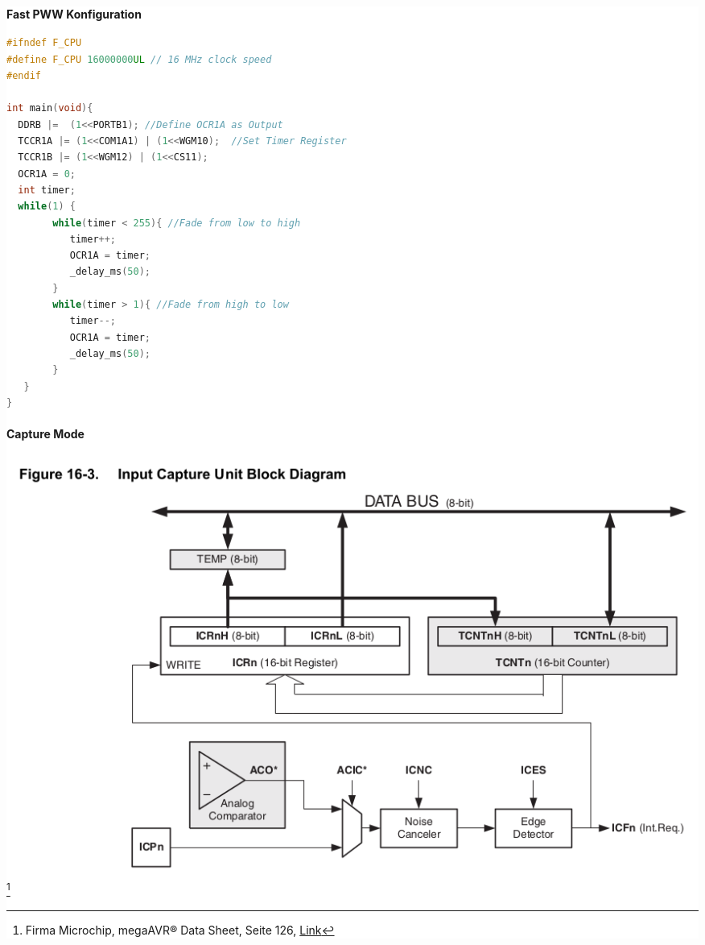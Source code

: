**Fast PWW Konfiguration**

```cpp       avrlibc.cpp
#ifndef F_CPU
#define F_CPU 16000000UL // 16 MHz clock speed
#endif

int main(void){
  DDRB |=  (1<<PORTB1); //Define OCR1A as Output
  TCCR1A |= (1<<COM1A1) | (1<<WGM10);  //Set Timer Register   
  TCCR1B |= (1<<WGM12) | (1<<CS11);
  OCR1A = 0;
  int timer;
  while(1) {
  		while(timer < 255){ //Fade from low to high
  		   timer++;
  		   OCR1A = timer;
  		   _delay_ms(50);
  		}
  		while(timer > 1){ //Fade from high to low
  		   timer--;
  		   OCR1A = timer;
  		   _delay_ms(50);
  		}
   }
}
```

#### Capture Mode

![Bild](./images/15_Timer/AVR_Capture_Unit.png)[^2]


[^1]: Firma Intel, Manual Intel 8259, Seite 3, [Link](https://pdos.csail.mit.edu/6.828/2011/readings/hardware/8259A.pdf)  
[^3]: Firma Microchip, megaAVR® Data Sheet, Seite 247, [Link](http://ww1.microchip.com/downloads/en/DeviceDoc/ATmega48A-PA-88A-PA-168A-PA-328-P-DS-DS40002061A.pdf)
[^3]: Firma Microchip, megaAVR® Data Sheet, Seite 258, [Link](http://ww1.microchip.com/downloads/en/DeviceDoc/ATmega48A-PA-88A-PA-168A-PA-328-P-DS-DS40002061A.pdf)
[^1]: Firma Microchip, megaAVR® Data Sheet, Seite 74, [Link](http://ww1.microchip.com/downloads/en/DeviceDoc/ATmega48A-PA-88A-PA-168A-PA-328-P-DS-DS40002061A.pdf)
[^3]: Firma Microchip, megaAVR® Data Sheet, Seite 258, [Link](http://ww1.microchip.com/downloads/en/DeviceDoc/ATmega48A-PA-88A-PA-168A-PA-328-P-DS-DS40002061A.pdf)
[^1]: Firma Microchip, megaAVR® Data Sheet, Seite 250, [Link](http://ww1.microchip.com/downloads/en/DeviceDoc/ATmega48A-PA-88A-PA-168A-PA-328-P-DS-DS40002061A.pdf)
[^4]: Firma Microchip, megaAVR® Data Sheet, Seite 141, [Link](http://ww1.microchip.com/downloads/en/DeviceDoc/ATmega48A-PA-88A-PA-168A-PA-328-P-DS-DS40002061A.pdf)
[^2]: Firma Microchip, megaAVR® Data Sheet, Seite 126, [Link](http://ww1.microchip.com/downloads/en/DeviceDoc/ATmega48A-PA-88A-PA-168A-PA-328-P-DS-DS40002061A.pdf)
[^2]: Firma Microchip, megaAVR® Data Sheet, Seite 126, [Link](http://ww1.microchip.com/downloads/en/DeviceDoc/ATmega48A-PA-88A-PA-168A-PA-328-P-DS-DS40002061A.pdf)
[^2]: Firma Microchip, megaAVR® Data Sheet, Seite 126, [Link](http://ww1.microchip.com/downloads/en/DeviceDoc/ATmega48A-PA-88A-PA-168A-PA-328-P-DS-DS40002061A.pdf)